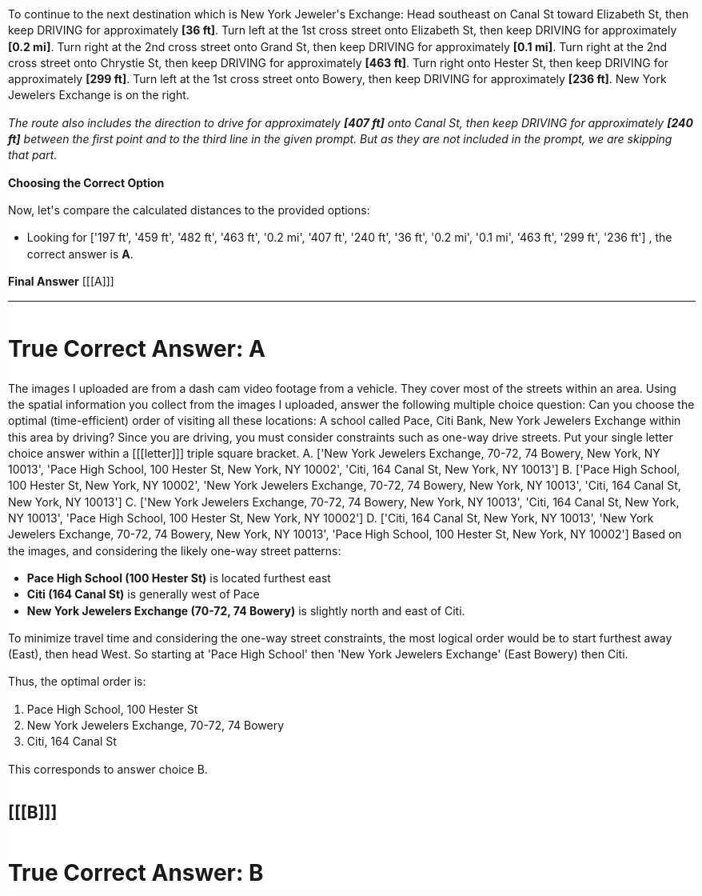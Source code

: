 To continue to the next destination which is New York Jeweler's Exchange:
Head southeast on Canal St toward Elizabeth St, then keep DRIVING for approximately **[36 ft]**. 
Turn left at the 1st cross street onto Elizabeth St, then keep DRIVING for approximately **[0.2 mi]**. 
Turn right at the 2nd cross street onto Grand St, then keep DRIVING for approximately **[0.1 mi]**. 
Turn right at the 2nd cross street onto Chrystie St, then keep DRIVING for approximately **[463 ft]**. 
Turn right onto Hester St, then keep DRIVING for approximately **[299 ft]**. 
Turn left at the 1st cross street onto Bowery, then keep DRIVING for approximately **[236 ft]**.
New York Jewelers Exchange is on the right.

*The route also includes the direction to drive for approximately* ***[407 ft]*** *onto Canal St, then keep DRIVING for approximately* ***[240 ft]*** *between the first point and to the third line in the given prompt. But as they are not included in the prompt, we are skipping that part.*

**Choosing the Correct Option**

Now, let's compare the calculated distances to the provided options:

* Looking for  ['197 ft', '459 ft', '482 ft', '463 ft', '0.2 mi', '407 ft', '240 ft', '36 ft', '0.2 mi', '0.1 mi', '463 ft', '299 ft', '236 ft'] , the correct answer is **A**.

**Final Answer**
[[[A]]]

----------
True Correct Answer: A
==========

The images I uploaded are from a dash cam video footage from a vehicle. They cover most of the streets within an area. Using the spatial information you collect from the images I uploaded, answer the following multiple choice question:
Can you choose the optimal (time-efficient) order of visiting all these locations: A school called Pace, Citi Bank, New York Jewelers Exchange within this area by driving? Since you are driving, you must consider constraints such as one-way drive streets.
Put your single letter choice answer within a [[[letter]]] triple square bracket.
A. ['New York Jewelers Exchange, 70-72, 74 Bowery, New York, NY 10013', 'Pace High School, 100 Hester St, New York, NY 10002', 'Citi, 164 Canal St, New York, NY 10013']      B. ['Pace High School, 100 Hester St, New York, NY 10002', 'New York Jewelers Exchange, 70-72, 74 Bowery, New York, NY 10013', 'Citi, 164 Canal St, New York, NY 10013']
C. ['New York Jewelers Exchange, 70-72, 74 Bowery, New York, NY 10013', 'Citi, 164 Canal St, New York, NY 10013', 'Pace High School, 100 Hester St, New York, NY 10002']      D. ['Citi, 164 Canal St, New York, NY 10013', 'New York Jewelers Exchange, 70-72, 74 Bowery, New York, NY 10013', 'Pace High School, 100 Hester St, New York, NY 10002']
Based on the images, and considering the likely one-way street patterns:

* **Pace High School (100 Hester St)** is located furthest east
* **Citi (164 Canal St)** is generally west of Pace
* **New York Jewelers Exchange (70-72, 74 Bowery)** is slightly north and east of Citi.

To minimize travel time and considering the one-way street constraints, the most logical order would be to start furthest away (East), then head West. So starting at 'Pace High School' then 'New York Jewelers Exchange' (East Bowery) then Citi.

Thus, the optimal order is:

1. Pace High School, 100 Hester St
2. New York Jewelers Exchange, 70-72, 74 Bowery
3. Citi, 164 Canal St

This corresponds to answer choice B.

[[[B]]]
----------
True Correct Answer: B
==========
